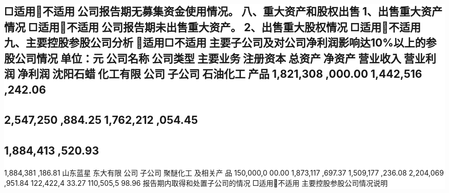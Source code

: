 □适用不适用
公司报告期无募集资金使用情况。
八、重大资产和股权出售
1、出售重大资产情况
□适用不适用
公司报告期未出售重大资产。
2、出售重大股权情况
□适用不适用
九、主要控股参股公司分析
适用□不适用
主要子公司及对公司净利润影响达10%以上的参股公司情况
单位：元
公司名称
公司类型
主要业务
注册资本
总资产
净资产
营业收入
营业利润
净利润
沈阳石蜡
化工有限
公司
子公司
石油化工
产品
1,821,308
,000.00
1,442,516
,242.06
-
2,547,250
,884.25
1,762,212
,054.45
-
1,884,413
,520.93
-
1,884,381
,186.81
山东蓝星
东大有限
公司
子公司
聚醚化工
及相关产
品
150,000,0
00.00
1,873,117
,697.37
1,509,177
,236.08
2,204,069
,951.84
122,422,4
33.27
110,505,5
98.96
报告期内取得和处置子公司的情况
□适用不适用
主要控股参股公司情况说明